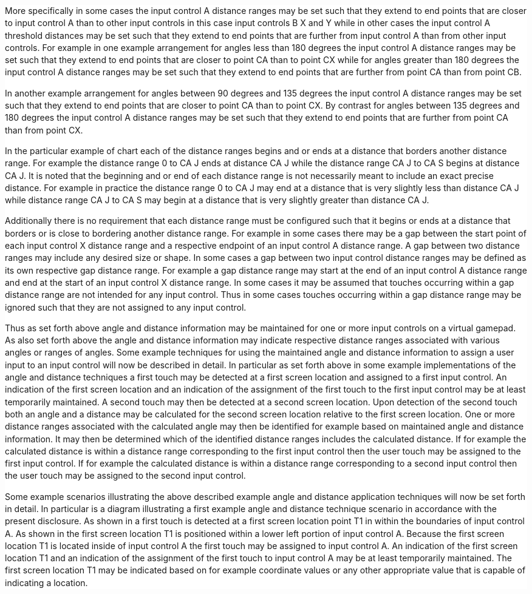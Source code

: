 More specifically in some cases the input control A distance ranges may be set such that they extend to end points that are closer to input control A than to other input controls in this case input controls B X and Y while in other cases the input control A threshold distances may be set such that they extend to end points that are further from input control A than from other input controls. For example in one example arrangement for angles less than 180 degrees the input control A distance ranges may be set such that they extend to end points that are closer to point CA than to point CX while for angles greater than 180 degrees the input control A distance ranges may be set such that they extend to end points that are further from point CA than from point CB.

In another example arrangement for angles between 90 degrees and 135 degrees the input control A distance ranges may be set such that they extend to end points that are closer to point CA than to point CX. By contrast for angles between 135 degrees and 180 degrees the input control A distance ranges may be set such that they extend to end points that are further from point CA than from point CX.

In the particular example of chart each of the distance ranges begins and or ends at a distance that borders another distance range. For example the distance range 0 to CA J ends at distance CA J while the distance range CA J to CA S begins at distance CA J. It is noted that the beginning and or end of each distance range is not necessarily meant to include an exact precise distance. For example in practice the distance range 0 to CA J may end at a distance that is very slightly less than distance CA J while distance range CA J to CA S may begin at a distance that is very slightly greater than distance CA J.

Additionally there is no requirement that each distance range must be configured such that it begins or ends at a distance that borders or is close to bordering another distance range. For example in some cases there may be a gap between the start point of each input control X distance range and a respective endpoint of an input control A distance range. A gap between two distance ranges may include any desired size or shape. In some cases a gap between two input control distance ranges may be defined as its own respective gap distance range. For example a gap distance range may start at the end of an input control A distance range and end at the start of an input control X distance range. In some cases it may be assumed that touches occurring within a gap distance range are not intended for any input control. Thus in some cases touches occurring within a gap distance range may be ignored such that they are not assigned to any input control.

Thus as set forth above angle and distance information may be maintained for one or more input controls on a virtual gamepad. As also set forth above the angle and distance information may indicate respective distance ranges associated with various angles or ranges of angles. Some example techniques for using the maintained angle and distance information to assign a user input to an input control will now be described in detail. In particular as set forth above in some example implementations of the angle and distance techniques a first touch may be detected at a first screen location and assigned to a first input control. An indication of the first screen location and an indication of the assignment of the first touch to the first input control may be at least temporarily maintained. A second touch may then be detected at a second screen location. Upon detection of the second touch both an angle and a distance may be calculated for the second screen location relative to the first screen location. One or more distance ranges associated with the calculated angle may then be identified for example based on maintained angle and distance information. It may then be determined which of the identified distance ranges includes the calculated distance. If for example the calculated distance is within a distance range corresponding to the first input control then the user touch may be assigned to the first input control. If for example the calculated distance is within a distance range corresponding to a second input control then the user touch may be assigned to the second input control.

Some example scenarios illustrating the above described example angle and distance application techniques will now be set forth in detail. In particular is a diagram illustrating a first example angle and distance technique scenario in accordance with the present disclosure. As shown in a first touch is detected at a first screen location point T1 in within the boundaries of input control A. As shown in the first screen location T1 is positioned within a lower left portion of input control A. Because the first screen location T1 is located inside of input control A the first touch may be assigned to input control A. An indication of the first screen location T1 and an indication of the assignment of the first touch to input control A may be at least temporarily maintained. The first screen location T1 may be indicated based on for example coordinate values or any other appropriate value that is capable of indicating a location.
